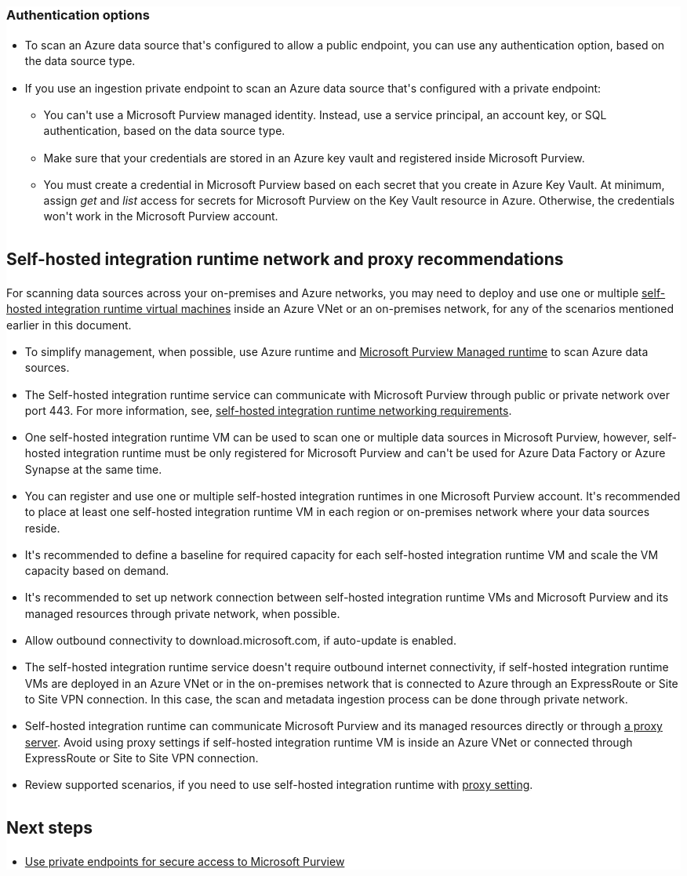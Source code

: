 ### Authentication options  

- To scan an Azure data source that's configured to allow a public endpoint, you can use any authentication option, based on the data source type.
  
- If you use an ingestion private endpoint to scan an Azure data source that's configured with a private endpoint:

  - You can't use a Microsoft Purview managed identity. Instead, use a service principal, an account key, or SQL authentication, based on the data source type. 
  
  - Make sure that your credentials are stored in an Azure key vault and registered inside Microsoft Purview.

  - You must create a credential in Microsoft Purview based on each secret that you create in Azure Key Vault. At minimum, assign _get_ and _list_ access for secrets for Microsoft Purview on the Key Vault resource in Azure. Otherwise, the credentials won't work in the Microsoft Purview account. 

## Self-hosted integration runtime network and proxy recommendations

For scanning data sources across your on-premises and Azure networks, you may need to deploy and use one or multiple [self-hosted integration runtime virtual machines](manage-integration-runtimes.md) inside an Azure VNet or an on-premises network, for any of the scenarios mentioned earlier in this document. 

- To simplify management, when possible, use Azure runtime and [Microsoft Purview Managed runtime](catalog-managed-vnet.md) to scan Azure data sources.
 
- The Self-hosted integration runtime service can communicate with Microsoft Purview through public or private network over port 443. For more information, see, [self-hosted integration runtime networking requirements](manage-integration-runtimes.md#networking-requirements).

- One self-hosted integration runtime VM can be used to scan one or multiple data sources in Microsoft Purview, however, self-hosted integration runtime must be only registered for Microsoft Purview and can't be used for Azure Data Factory or Azure Synapse at the same time.

- You can register and use one or multiple self-hosted integration runtimes in one Microsoft Purview account. It's recommended to place at least one self-hosted integration runtime VM in each region or on-premises network where your data sources reside. 

- It's recommended to define a baseline for required capacity for each self-hosted integration runtime VM and scale the VM capacity based on demand. 

- It's recommended to set up network connection between self-hosted integration runtime VMs and Microsoft Purview and its managed resources through private network, when possible.

- Allow outbound connectivity to download.microsoft.com, if auto-update is enabled.

- The self-hosted integration runtime service doesn't require outbound internet connectivity, if self-hosted integration runtime VMs are deployed in an Azure VNet or in the on-premises network that is connected to Azure through an ExpressRoute or Site to Site VPN connection. In this case, the scan and metadata ingestion process can be done through private network.  

- Self-hosted integration runtime can communicate Microsoft Purview and its managed resources directly or through [a proxy server](manage-integration-runtimes.md#proxy-server-considerations). Avoid using proxy settings if self-hosted integration runtime VM is inside an Azure VNet or connected through ExpressRoute or Site to Site VPN connection.

- Review supported scenarios, if you need to use self-hosted integration runtime with [proxy setting](manage-integration-runtimes.md#proxy-server-considerations).

## Next steps
-  [Use private endpoints for secure access to Microsoft Purview](./catalog-private-link.md)
